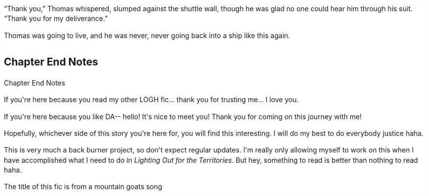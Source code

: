 “Thank you,” Thomas whispered, slumped against the shuttle wall, though he was glad no one could hear him through his suit. “Thank you for my deliverance.”

Thomas was going to live, and he was never, never going back into a ship like this again.

## Chapter End Notes

Chapter End Notes

If you're here because you read my other LOGH fic... thank you for trusting me... I love you.

If you're here because you like DA\-\- hello\! It's nice to meet you\! Thank you for coming on this journey with me\!

Hopefully, whichever side of this story you're here for, you will find this interesting. I will do my best to do everybody justice haha.

This is very much a back burner project, so don't expect regular updates. I'm really only allowing myself to work on this when I have accomplished what I need to do in *Lighting Out for the Territories*. But hey, something to read is better than nothing to read haha.

The title of this fic is from a mountain goats song

